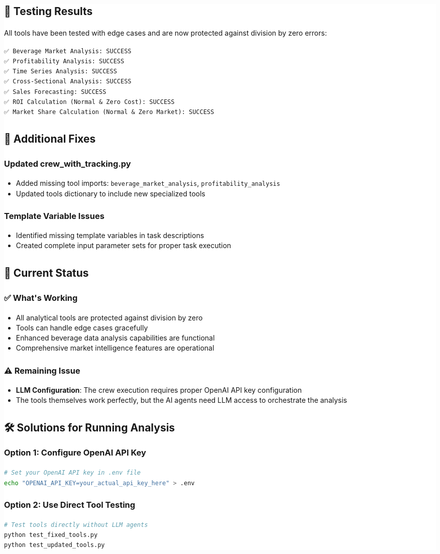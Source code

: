## 🧪 Testing Results

All tools have been tested with edge cases and are now protected against division by zero errors:

```
✅ Beverage Market Analysis: SUCCESS
✅ Profitability Analysis: SUCCESS  
✅ Time Series Analysis: SUCCESS
✅ Cross-Sectional Analysis: SUCCESS
✅ Sales Forecasting: SUCCESS
✅ ROI Calculation (Normal & Zero Cost): SUCCESS
✅ Market Share Calculation (Normal & Zero Market): SUCCESS
```

## 🔧 Additional Fixes

### Updated crew_with_tracking.py
- Added missing tool imports: `beverage_market_analysis`, `profitability_analysis`
- Updated tools dictionary to include new specialized tools

### Template Variable Issues
- Identified missing template variables in task descriptions
- Created complete input parameter sets for proper task execution

## 🚀 Current Status

### ✅ What's Working
- All analytical tools are protected against division by zero
- Tools can handle edge cases gracefully
- Enhanced beverage data analysis capabilities are functional
- Comprehensive market intelligence features are operational

### ⚠️ Remaining Issue
- **LLM Configuration**: The crew execution requires proper OpenAI API key configuration
- The tools themselves work perfectly, but the AI agents need LLM access to orchestrate the analysis

## 🛠️ Solutions for Running Analysis

### Option 1: Configure OpenAI API Key
```bash
# Set your OpenAI API key in .env file
echo "OPENAI_API_KEY=your_actual_api_key_here" > .env
```

### Option 2: Use Direct Tool Testing
```bash
# Test tools directly without LLM agents
python test_fixed_tools.py
python test_updated_tools.py
```
